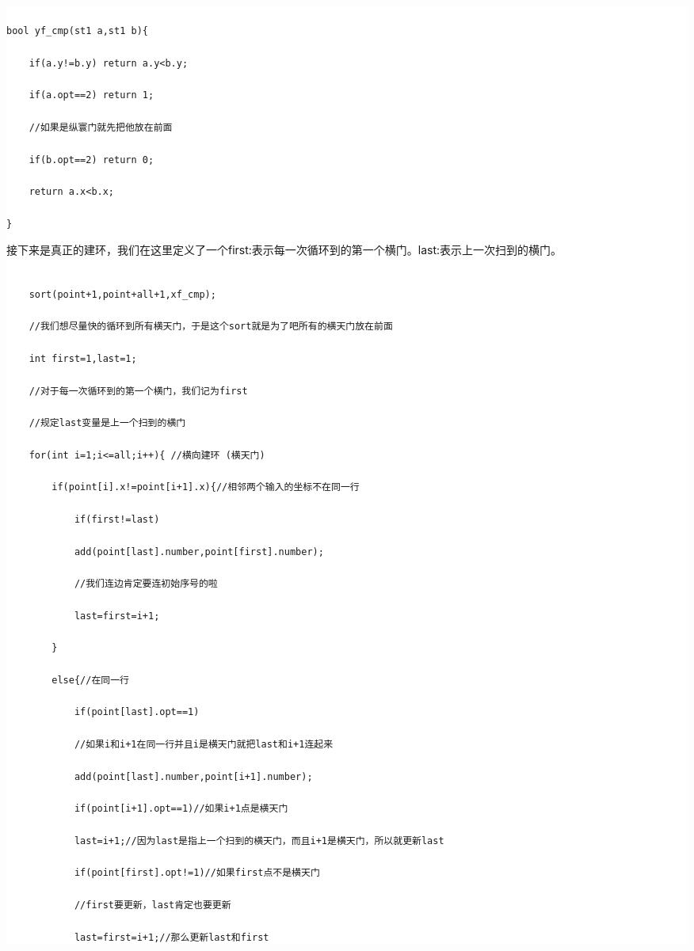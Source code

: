 ```

bool yf_cmp(st1 a,st1 b){

    if(a.y!=b.y) return a.y<b.y;

    if(a.opt==2) return 1;

    //如果是纵寰门就先把他放在前面 

    if(b.opt==2) return 0;

    return a.x<b.x;

}

```



接下来是真正的建环，我们在这里定义了一个first:表示每一次循环到的第一个横门。last:表示上一次扫到的横门。

```

    sort(point+1,point+all+1,xf_cmp);

    //我们想尽量快的循环到所有横天门，于是这个sort就是为了吧所有的横天门放在前面

	int first=1,last=1;

    //对于每一次循环到的第一个横门，我们记为first

    //规定last变量是上一个扫到的横门

    for(int i=1;i<=all;i++){ //横向建环 (横天门)

        if(point[i].x!=point[i+1].x){//相邻两个输入的坐标不在同一行

            if(first!=last)

            add(point[last].number,point[first].number);

            //我们连边肯定要连初始序号的啦

            last=first=i+1;

        }

        else{//在同一行

            if(point[last].opt==1)

            //如果i和i+1在同一行并且i是横天门就把last和i+1连起来

            add(point[last].number,point[i+1].number);

            if(point[i+1].opt==1)//如果i+1点是横天门

            last=i+1;//因为last是指上一个扫到的横天门，而且i+1是横天门，所以就更新last

            if(point[first].opt!=1)//如果first点不是横天门 

            //first要更新，last肯定也要更新 

            last=first=i+1;//那么更新last和first 

```